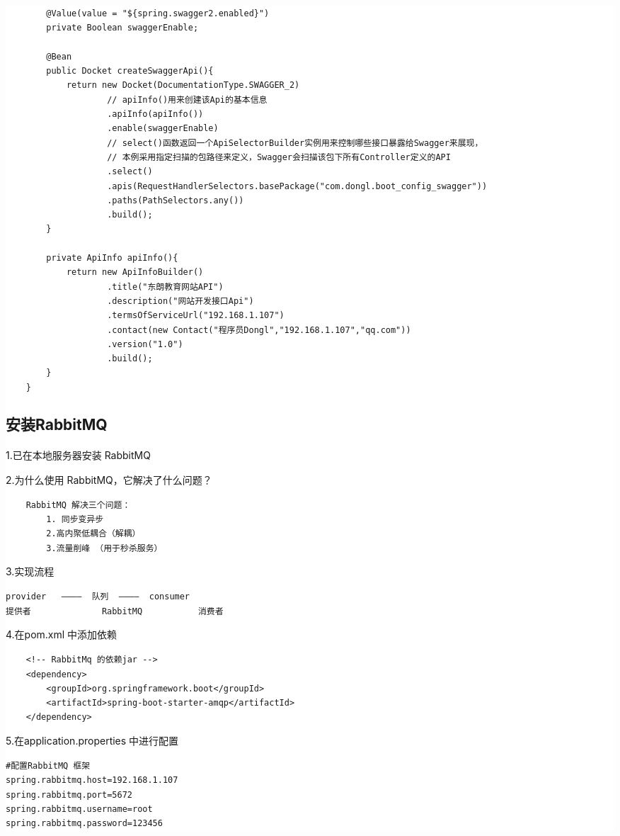             @Value(value = "${spring.swagger2.enabled}")
            private Boolean swaggerEnable;
        
            @Bean
            public Docket createSwaggerApi(){
                return new Docket(DocumentationType.SWAGGER_2)
                        // apiInfo()用来创建该Api的基本信息
                        .apiInfo(apiInfo())
                        .enable(swaggerEnable)
                        // select()函数返回一个ApiSelectorBuilder实例用来控制哪些接口暴露给Swagger来展现，
                        // 本例采用指定扫描的包路径来定义，Swagger会扫描该包下所有Controller定义的API
                        .select()
                        .apis(RequestHandlerSelectors.basePackage("com.dongl.boot_config_swagger"))
                        .paths(PathSelectors.any())
                        .build();
            }
        
            private ApiInfo apiInfo(){
                return new ApiInfoBuilder()
                        .title("东朗教育网站API")
                        .description("网站开发接口Api")
                        .termsOfServiceUrl("192.168.1.107")
                        .contact(new Contact("程序员Dongl","192.168.1.107","qq.com"))
                        .version("1.0")
                        .build();
            }
        }

 ## 安装RabbitMQ 
 1.已在本地服务器安装 RabbitMQ 
 
 2.为什么使用 RabbitMQ，它解决了什么问题？
 
        RabbitMQ 解决三个问题： 
            1. 同步变异步
            2.高内聚低耦合（解耦）
            3.流量削峰 （用于秒杀服务）
 
 3.实现流程
 
    provider   ————  队列  ————  consumer
    提供者              RabbitMQ           消费者
 
 4.在pom.xml 中添加依赖
     
        <!-- RabbitMq 的依赖jar -->
        <dependency>
            <groupId>org.springframework.boot</groupId>
            <artifactId>spring-boot-starter-amqp</artifactId>
        </dependency>
 
 5.在application.properties 中进行配置
      
    #配置RabbitMQ 框架
    spring.rabbitmq.host=192.168.1.107
    spring.rabbitmq.port=5672
    spring.rabbitmq.username=root
    spring.rabbitmq.password=123456
    
